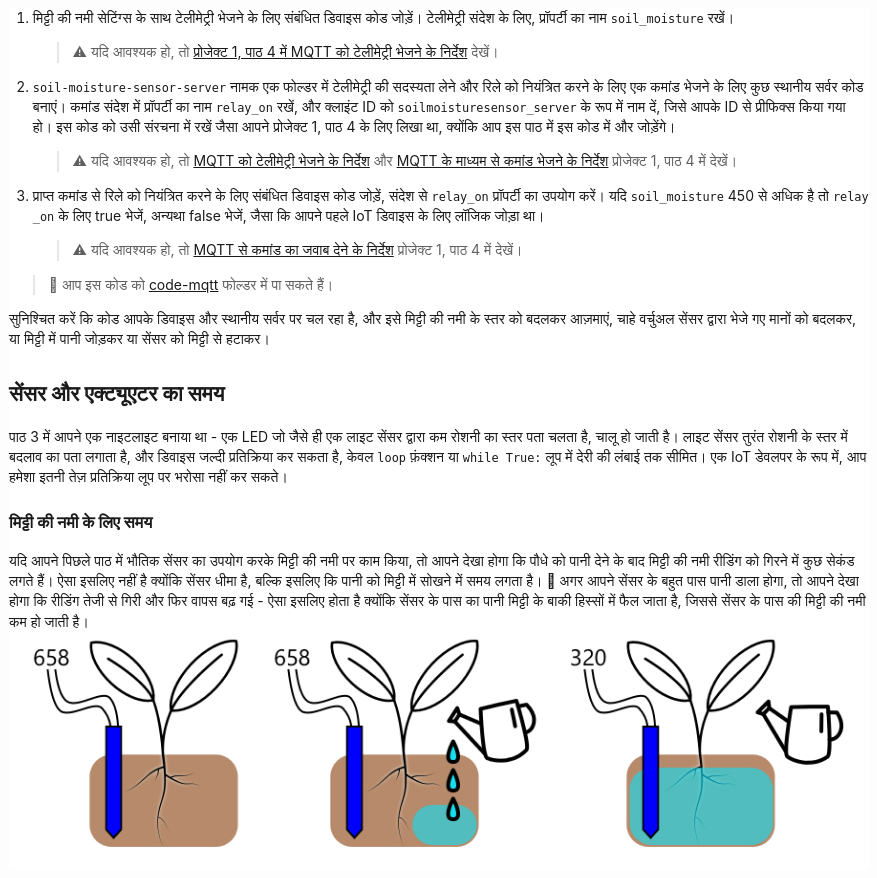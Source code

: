 1. मिट्टी की नमी सेटिंग्स के साथ टेलीमेट्री भेजने के लिए संबंधित डिवाइस कोड जोड़ें। टेलीमेट्री संदेश के लिए, प्रॉपर्टी का नाम `soil_moisture` रखें।

    > ⚠️ यदि आवश्यक हो, तो [प्रोजेक्ट 1, पाठ 4 में MQTT को टेलीमेट्री भेजने के निर्देश](../../../1-getting-started/lessons/4-connect-internet/README.md#send-telemetry-from-your-iot-device) देखें।

1. `soil-moisture-sensor-server` नामक एक फोल्डर में टेलीमेट्री की सदस्यता लेने और रिले को नियंत्रित करने के लिए एक कमांड भेजने के लिए कुछ स्थानीय सर्वर कोड बनाएं। कमांड संदेश में प्रॉपर्टी का नाम `relay_on` रखें, और क्लाइंट ID को `soilmoisturesensor_server` के रूप में नाम दें, जिसे आपके ID से प्रीफिक्स किया गया हो। इस कोड को उसी संरचना में रखें जैसा आपने प्रोजेक्ट 1, पाठ 4 के लिए लिखा था, क्योंकि आप इस पाठ में इस कोड में और जोड़ेंगे।

    > ⚠️ यदि आवश्यक हो, तो [MQTT को टेलीमेट्री भेजने के निर्देश](../../../1-getting-started/lessons/4-connect-internet/README.md#write-the-server-code) और [MQTT के माध्यम से कमांड भेजने के निर्देश](../../../1-getting-started/lessons/4-connect-internet/README.md#send-commands-to-the-mqtt-broker) प्रोजेक्ट 1, पाठ 4 में देखें।

1. प्राप्त कमांड से रिले को नियंत्रित करने के लिए संबंधित डिवाइस कोड जोड़ें, संदेश से `relay_on` प्रॉपर्टी का उपयोग करें। यदि `soil_moisture` 450 से अधिक है तो `relay_on` के लिए true भेजें, अन्यथा false भेजें, जैसा कि आपने पहले IoT डिवाइस के लिए लॉजिक जोड़ा था।

    > ⚠️ यदि आवश्यक हो, तो [MQTT से कमांड का जवाब देने के निर्देश](../../../1-getting-started/lessons/4-connect-internet/README.md#handle-commands-on-the-iot-device) प्रोजेक्ट 1, पाठ 4 में देखें।

> 💁 आप इस कोड को [code-mqtt](../../../../../2-farm/lessons/3-automated-plant-watering/code-mqtt) फोल्डर में पा सकते हैं।

सुनिश्चित करें कि कोड आपके डिवाइस और स्थानीय सर्वर पर चल रहा है, और इसे मिट्टी की नमी के स्तर को बदलकर आज़माएं, चाहे वर्चुअल सेंसर द्वारा भेजे गए मानों को बदलकर, या मिट्टी में पानी जोड़कर या सेंसर को मिट्टी से हटाकर।

## सेंसर और एक्ट्यूएटर का समय

पाठ 3 में आपने एक नाइटलाइट बनाया था - एक LED जो जैसे ही एक लाइट सेंसर द्वारा कम रोशनी का स्तर पता चलता है, चालू हो जाती है। लाइट सेंसर तुरंत रोशनी के स्तर में बदलाव का पता लगाता है, और डिवाइस जल्दी प्रतिक्रिया कर सकता है, केवल `loop` फ़ंक्शन या `while True:` लूप में देरी की लंबाई तक सीमित। एक IoT डेवलपर के रूप में, आप हमेशा इतनी तेज़ प्रतिक्रिया लूप पर भरोसा नहीं कर सकते।

### मिट्टी की नमी के लिए समय

यदि आपने पिछले पाठ में भौतिक सेंसर का उपयोग करके मिट्टी की नमी पर काम किया, तो आपने देखा होगा कि पौधे को पानी देने के बाद मिट्टी की नमी रीडिंग को गिरने में कुछ सेकंड लगते हैं। ऐसा इसलिए नहीं है क्योंकि सेंसर धीमा है, बल्कि इसलिए कि पानी को मिट्टी में सोखने में समय लगता है।
💁 अगर आपने सेंसर के बहुत पास पानी डाला होगा, तो आपने देखा होगा कि रीडिंग तेजी से गिरी और फिर वापस बढ़ गई - ऐसा इसलिए होता है क्योंकि सेंसर के पास का पानी मिट्टी के बाकी हिस्सों में फैल जाता है, जिससे सेंसर के पास की मिट्टी की नमी कम हो जाती है।
![पानी देने के दौरान मिट्टी की नमी का माप 658 पर स्थिर रहता है, यह केवल पानी देने के बाद 320 तक गिरता है जब पानी मिट्टी में पूरी तरह से समा जाता है](../../../../../translated_images/soil-moisture-travel.a0e31af222cf14385de5380dfc32c7b8213960965228b8e4f7b7ab7f73b310a3.hi.png)
